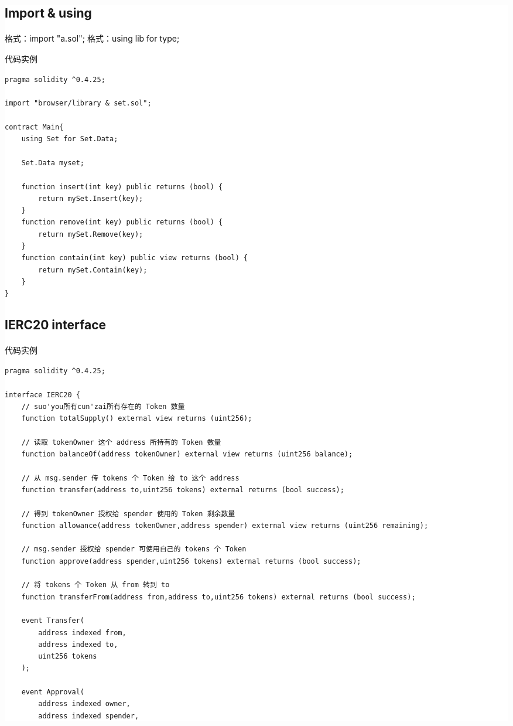 ## Import & using

格式：import "a.sol";
格式：using lib for type;

代码实例

```sol
pragma solidity ^0.4.25;

import "browser/library & set.sol";

contract Main{
    using Set for Set.Data;
    
    Set.Data myset;
    
    function insert(int key) public returns (bool) {
        return mySet.Insert(key);
    }
    function remove(int key) public returns (bool) {
        return mySet.Remove(key);
    }
    function contain(int key) public view returns (bool) {
        return mySet.Contain(key);
    }
}
```

## IERC20 interface

代码实例

```sol
pragma solidity ^0.4.25;

interface IERC20 {
    // suo'you所有cun'zai所有存在的 Token 数量
    function totalSupply() external view returns (uint256);
    
    // 读取 tokenOwner 这个 address 所持有的 Token 数量
    function balanceOf(address tokenOwner) external view returns (uint256 balance);
    
    // 从 msg.sender 传 tokens 个 Token 给 to 这个 address
    function transfer(address to,uint256 tokens) external returns (bool success);
    
    // 得到 tokenOwner 授权给 spender 使用的 Token 剩余数量
    function allowance(address tokenOwner,address spender) external view returns (uint256 remaining);

    // msg.sender 授权给 spender 可使用自己的 tokens 个 Token
    function approve(address spender,uint256 tokens) external returns (bool success);

    // 将 tokens 个 Token 从 from 转到 to
    function transferFrom(address from,address to,uint256 tokens) external returns (bool success);

    event Transfer(
        address indexed from,
        address indexed to,
        uint256 tokens
    );

    event Approval(
        address indexed owner,
        address indexed spender,
```